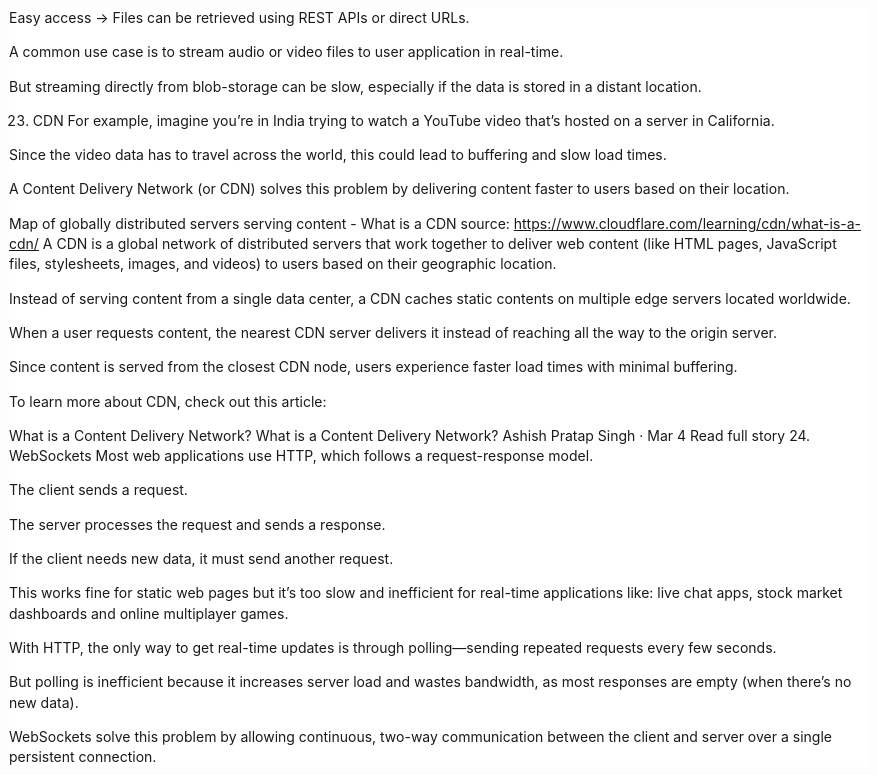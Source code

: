 Easy access → Files can be retrieved using REST APIs or direct URLs.

A common use case is to stream audio or video files to user application in real-time.

But streaming directly from blob-storage can be slow, especially if the data is stored in a distant location.

23. CDN
For example, imagine you’re in India trying to watch a YouTube video that’s hosted on a server in California.

Since the video data has to travel across the world, this could lead to buffering and slow load times.

A Content Delivery Network (or CDN) solves this problem by delivering content faster to users based on their location.

Map of globally distributed servers serving content - What is a CDN
source: https://www.cloudflare.com/learning/cdn/what-is-a-cdn/
A CDN is a global network of distributed servers that work together to deliver web content (like HTML pages, JavaScript files, stylesheets, images, and videos) to users based on their geographic location.

Instead of serving content from a single data center, a CDN caches static contents on multiple edge servers located worldwide.

When a user requests content, the nearest CDN server delivers it instead of reaching all the way to the origin server.

Since content is served from the closest CDN node, users experience faster load times with minimal buffering.

To learn more about CDN, check out this article:

What is a Content Delivery Network?
What is a Content Delivery Network?
Ashish Pratap Singh
·
Mar 4
Read full story
24. WebSockets
Most web applications use HTTP, which follows a request-response model.

The client sends a request.

The server processes the request and sends a response.

If the client needs new data, it must send another request.

This works fine for static web pages but it’s too slow and inefficient for real-time applications like: live chat apps, stock market dashboards and online multiplayer games.

With HTTP, the only way to get real-time updates is through polling—sending repeated requests every few seconds.

But polling is inefficient because it increases server load and wastes bandwidth, as most responses are empty (when there’s no new data).

WebSockets solve this problem by allowing continuous, two-way communication between the client and server over a single persistent connection.
